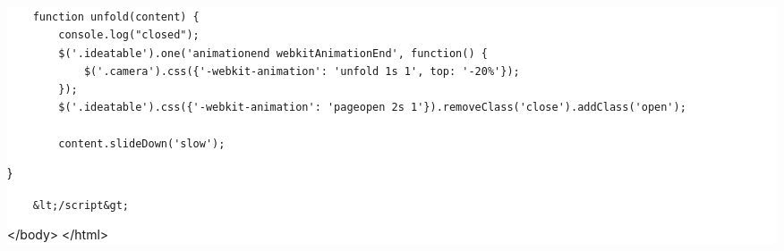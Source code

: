 		function unfold(content) {
			console.log("closed");
			$('.ideatable').one('animationend webkitAnimationEnd', function() {
				$('.camera').css({'-webkit-animation': 'unfold 1s 1', top: '-20%'});
			});
			$('.ideatable').css({'-webkit-animation': 'pageopen 2s 1'}).removeClass('close').addClass('open');

			content.slideDown('slow');

}

		&lt;/script&gt;
&lt;/body&gt;
&lt;/html&gt;

</sam>
